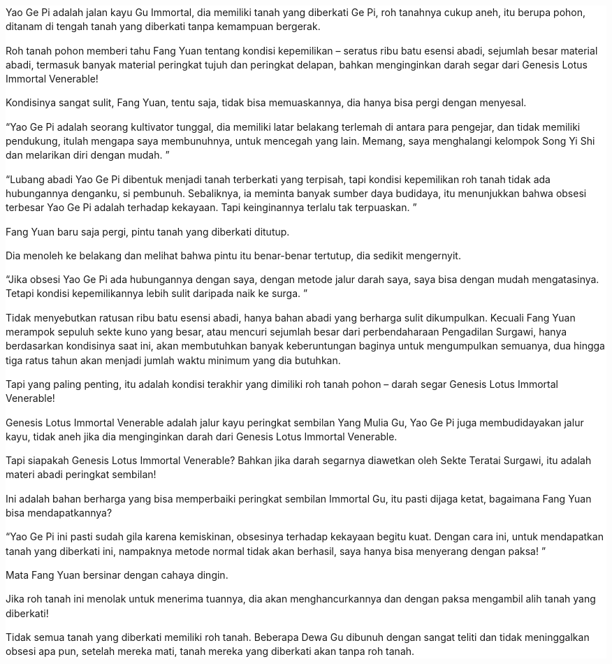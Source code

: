 Yao Ge Pi adalah jalan kayu Gu Immortal, dia memiliki tanah yang diberkati Ge Pi, roh tanahnya cukup aneh, itu berupa pohon, ditanam di tengah tanah yang diberkati tanpa kemampuan bergerak.

Roh tanah pohon memberi tahu Fang Yuan tentang kondisi kepemilikan – seratus ribu batu esensi abadi, sejumlah besar material abadi, termasuk banyak material peringkat tujuh dan peringkat delapan, bahkan menginginkan darah segar dari Genesis Lotus Immortal Venerable!

Kondisinya sangat sulit, Fang Yuan, tentu saja, tidak bisa memuaskannya, dia hanya bisa pergi dengan menyesal.

“Yao Ge Pi adalah seorang kultivator tunggal, dia memiliki latar belakang terlemah di antara para pengejar, dan tidak memiliki pendukung, itulah mengapa saya membunuhnya, untuk mencegah yang lain. Memang, saya menghalangi kelompok Song Yi Shi dan melarikan diri dengan mudah. ”

“Lubang abadi Yao Ge Pi dibentuk menjadi tanah terberkati yang terpisah, tapi kondisi kepemilikan roh tanah tidak ada hubungannya denganku, si pembunuh. Sebaliknya, ia meminta banyak sumber daya budidaya, itu menunjukkan bahwa obsesi terbesar Yao Ge Pi adalah terhadap kekayaan. Tapi keinginannya terlalu tak terpuaskan. ”

Fang Yuan baru saja pergi, pintu tanah yang diberkati ditutup.

Dia menoleh ke belakang dan melihat bahwa pintu itu benar-benar tertutup, dia sedikit mengernyit.

“Jika obsesi Yao Ge Pi ada hubungannya dengan saya, dengan metode jalur darah saya, saya bisa dengan mudah mengatasinya. Tetapi kondisi kepemilikannya lebih sulit daripada naik ke surga. ”

Tidak menyebutkan ratusan ribu batu esensi abadi, hanya bahan abadi yang berharga sulit dikumpulkan. Kecuali Fang Yuan merampok sepuluh sekte kuno yang besar, atau mencuri sejumlah besar dari perbendaharaan Pengadilan Surgawi, hanya berdasarkan kondisinya saat ini, akan membutuhkan banyak keberuntungan baginya untuk mengumpulkan semuanya, dua hingga tiga ratus tahun akan menjadi jumlah waktu minimum yang dia butuhkan.

Tapi yang paling penting, itu adalah kondisi terakhir yang dimiliki roh tanah pohon – darah segar Genesis Lotus Immortal Venerable!

Genesis Lotus Immortal Venerable adalah jalur kayu peringkat sembilan Yang Mulia Gu, Yao Ge Pi juga membudidayakan jalur kayu, tidak aneh jika dia menginginkan darah dari Genesis Lotus Immortal Venerable.

Tapi siapakah Genesis Lotus Immortal Venerable? Bahkan jika darah segarnya diawetkan oleh Sekte Teratai Surgawi, itu adalah materi abadi peringkat sembilan!

Ini adalah bahan berharga yang bisa memperbaiki peringkat sembilan Immortal Gu, itu pasti dijaga ketat, bagaimana Fang Yuan bisa mendapatkannya?

“Yao Ge Pi ini pasti sudah gila karena kemiskinan, obsesinya terhadap kekayaan begitu kuat. Dengan cara ini, untuk mendapatkan tanah yang diberkati ini, nampaknya metode normal tidak akan berhasil, saya hanya bisa menyerang dengan paksa! ”

Mata Fang Yuan bersinar dengan cahaya dingin.

Jika roh tanah ini menolak untuk menerima tuannya, dia akan menghancurkannya dan dengan paksa mengambil alih tanah yang diberkati!



Tidak semua tanah yang diberkati memiliki roh tanah. Beberapa Dewa Gu dibunuh dengan sangat teliti dan tidak meninggalkan obsesi apa pun, setelah mereka mati, tanah mereka yang diberkati akan tanpa roh tanah.
